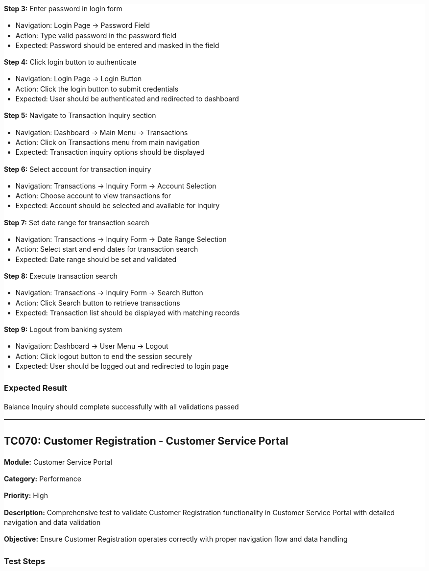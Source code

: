 **Step 3:** Enter password in login form
- Navigation: Login Page -> Password Field
- Action: Type valid password in the password field
- Expected: Password should be entered and masked in the field

**Step 4:** Click login button to authenticate
- Navigation: Login Page -> Login Button
- Action: Click the login button to submit credentials
- Expected: User should be authenticated and redirected to dashboard

**Step 5:** Navigate to Transaction Inquiry section
- Navigation: Dashboard -> Main Menu -> Transactions
- Action: Click on Transactions menu from main navigation
- Expected: Transaction inquiry options should be displayed

**Step 6:** Select account for transaction inquiry
- Navigation: Transactions -> Inquiry Form -> Account Selection
- Action: Choose account to view transactions for
- Expected: Account should be selected and available for inquiry

**Step 7:** Set date range for transaction search
- Navigation: Transactions -> Inquiry Form -> Date Range Selection
- Action: Select start and end dates for transaction search
- Expected: Date range should be set and validated

**Step 8:** Execute transaction search
- Navigation: Transactions -> Inquiry Form -> Search Button
- Action: Click Search button to retrieve transactions
- Expected: Transaction list should be displayed with matching records

**Step 9:** Logout from banking system
- Navigation: Dashboard -> User Menu -> Logout
- Action: Click logout button to end the session securely
- Expected: User should be logged out and redirected to login page

### Expected Result

Balance Inquiry should complete successfully with all validations passed

---

## TC070: Customer Registration - Customer Service Portal

**Module:** Customer Service Portal

**Category:** Performance

**Priority:** High

**Description:** Comprehensive test to validate Customer Registration functionality in Customer Service Portal with detailed navigation and data validation

**Objective:** Ensure Customer Registration operates correctly with proper navigation flow and data handling

### Test Steps
